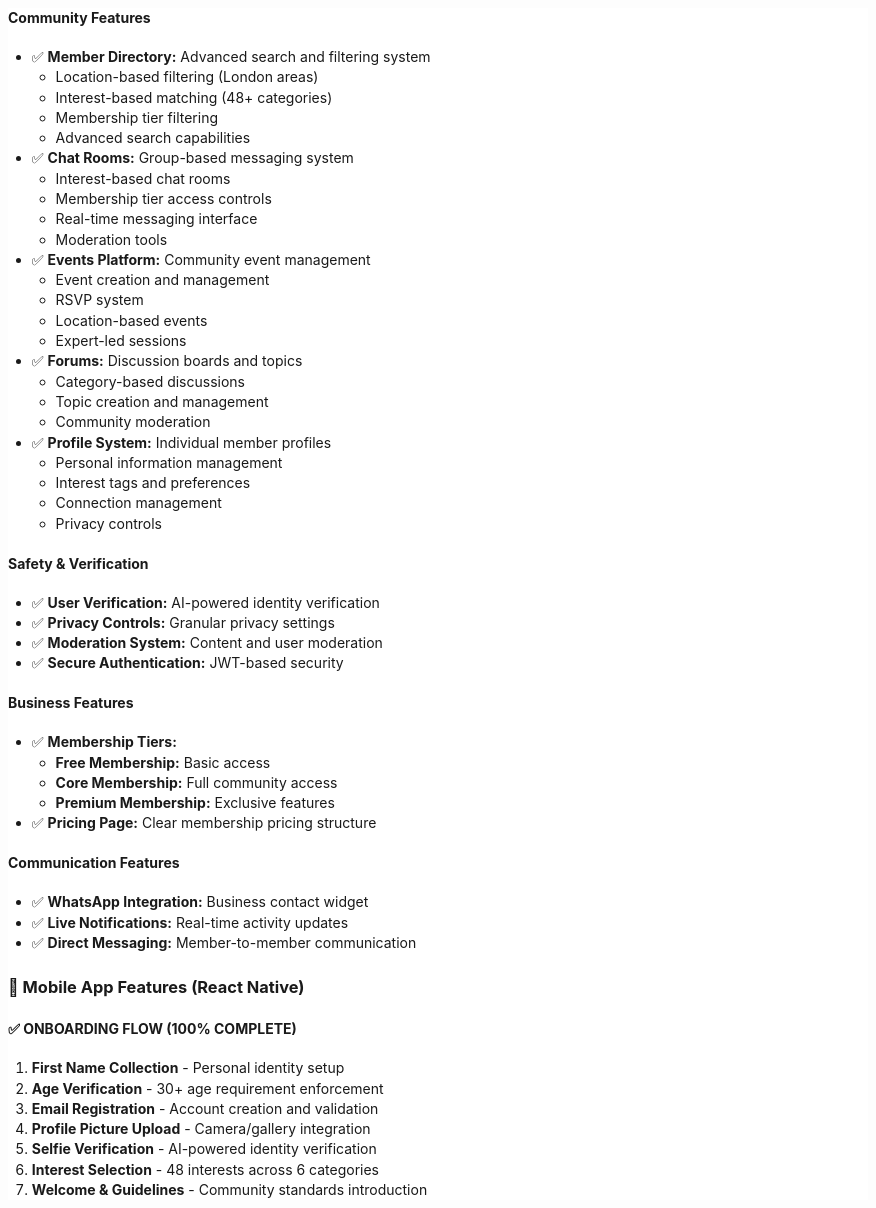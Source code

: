 #### Community Features
- ✅ **Member Directory:** Advanced search and filtering system
  - Location-based filtering (London areas)
  - Interest-based matching (48+ categories)
  - Membership tier filtering
  - Advanced search capabilities
- ✅ **Chat Rooms:** Group-based messaging system
  - Interest-based chat rooms
  - Membership tier access controls
  - Real-time messaging interface
  - Moderation tools
- ✅ **Events Platform:** Community event management
  - Event creation and management
  - RSVP system
  - Location-based events
  - Expert-led sessions
- ✅ **Forums:** Discussion boards and topics
  - Category-based discussions
  - Topic creation and management
  - Community moderation
- ✅ **Profile System:** Individual member profiles
  - Personal information management
  - Interest tags and preferences
  - Connection management
  - Privacy controls

#### Safety & Verification
- ✅ **User Verification:** AI-powered identity verification
- ✅ **Privacy Controls:** Granular privacy settings
- ✅ **Moderation System:** Content and user moderation
- ✅ **Secure Authentication:** JWT-based security

#### Business Features
- ✅ **Membership Tiers:**
  - **Free Membership:** Basic access
  - **Core Membership:** Full community access
  - **Premium Membership:** Exclusive features
- ✅ **Pricing Page:** Clear membership pricing structure

#### Communication Features
- ✅ **WhatsApp Integration:** Business contact widget
- ✅ **Live Notifications:** Real-time activity updates
- ✅ **Direct Messaging:** Member-to-member communication

### 📱 Mobile App Features (React Native)

#### ✅ ONBOARDING FLOW (100% COMPLETE)
1. **First Name Collection** - Personal identity setup
2. **Age Verification** - 30+ age requirement enforcement
3. **Email Registration** - Account creation and validation
4. **Profile Picture Upload** - Camera/gallery integration
5. **Selfie Verification** - AI-powered identity verification
6. **Interest Selection** - 48 interests across 6 categories
7. **Welcome & Guidelines** - Community standards introduction
